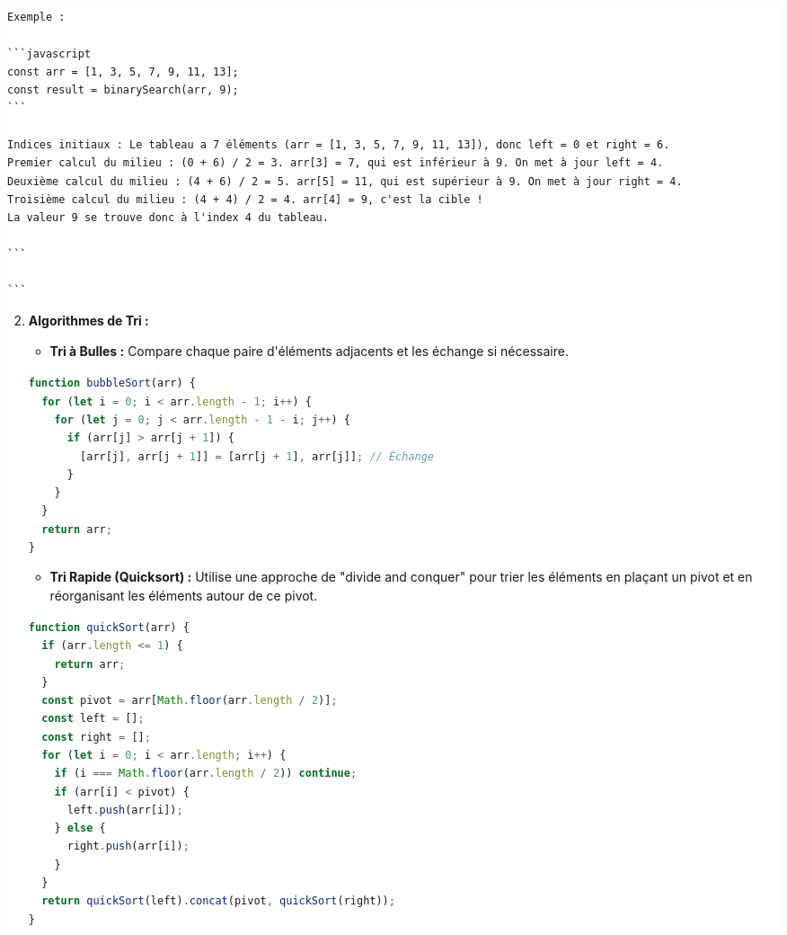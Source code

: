     Exemple :

    ```javascript
    const arr = [1, 3, 5, 7, 9, 11, 13];
    const result = binarySearch(arr, 9);
    ```

    Indices initiaux : Le tableau a 7 éléments (arr = [1, 3, 5, 7, 9, 11, 13]), donc left = 0 et right = 6.
    Premier calcul du milieu : (0 + 6) / 2 = 3. arr[3] = 7, qui est inférieur à 9. On met à jour left = 4.
    Deuxième calcul du milieu : (4 + 6) / 2 = 5. arr[5] = 11, qui est supérieur à 9. On met à jour right = 4.
    Troisième calcul du milieu : (4 + 4) / 2 = 4. arr[4] = 9, c'est la cible !
    La valeur 9 se trouve donc à l'index 4 du tableau.

    ```

    ```

2.  **Algorithmes de Tri :**

    - **Tri à Bulles :** Compare chaque paire d'éléments adjacents et les échange si nécessaire.

    ```javascript
    function bubbleSort(arr) {
      for (let i = 0; i < arr.length - 1; i++) {
        for (let j = 0; j < arr.length - 1 - i; j++) {
          if (arr[j] > arr[j + 1]) {
            [arr[j], arr[j + 1]] = [arr[j + 1], arr[j]]; // Échange
          }
        }
      }
      return arr;
    }
    ```

    - **Tri Rapide (Quicksort) :** Utilise une approche de "divide and conquer" pour trier les éléments en plaçant un pivot et en réorganisant les éléments autour de ce pivot.

    ```javascript
    function quickSort(arr) {
      if (arr.length <= 1) {
        return arr;
      }
      const pivot = arr[Math.floor(arr.length / 2)];
      const left = [];
      const right = [];
      for (let i = 0; i < arr.length; i++) {
        if (i === Math.floor(arr.length / 2)) continue;
        if (arr[i] < pivot) {
          left.push(arr[i]);
        } else {
          right.push(arr[i]);
        }
      }
      return quickSort(left).concat(pivot, quickSort(right));
    }
    ```
